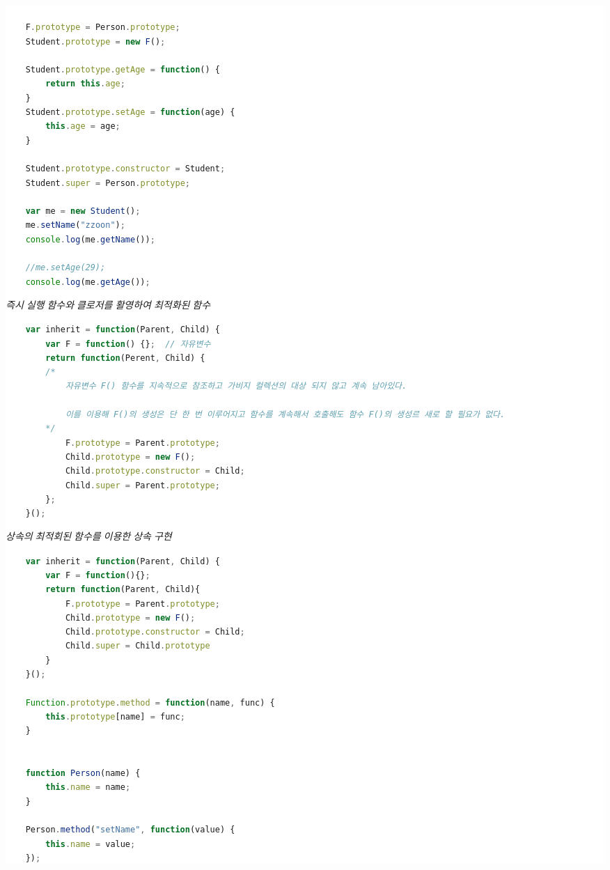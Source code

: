 ```js

    F.prototype = Person.prototype;
    Student.prototype = new F();

    Student.prototype.getAge = function() {
        return this.age;
    }
    Student.prototype.setAge = function(age) {
        this.age = age;
    }

    Student.prototype.constructor = Student;
    Student.super = Person.prototype;

    var me = new Student();
    me.setName("zzoon");
    console.log(me.getName());

    //me.setAge(29);
    console.log(me.getAge());
```
*즉시 실행 함수와 클로저를 활영하여 최적화된 함수*
```js
    var inherit = function(Parent, Child) {
        var F = function() {};  // 자유변수
        return function(Perent, Child) { 
        /*
            자유변수 F() 함수를 지속적으로 참조하고 가비지 컬렉션의 대상 되지 않고 계속 남아있다.

            이를 이용해 F()의 생성은 단 한 번 이루어지고 함수를 계속해서 호출해도 함수 F()의 생성르 새로 할 필요가 없다.
        */
            F.prototype = Parent.prototype;
            Child.prototype = new F();
            Child.prototype.constructor = Child;
            Child.super = Parent.prototype;
        };
    }();
```

*상속의 최적회된 함수를 이용한 상속 구현*
```js
    var inherit = function(Parent, Child) {
        var F = function(){};
        return function(Parent, Child){
            F.prototype = Parent.prototype;
            Child.prototype = new F();
            Child.prototype.constructor = Child;
            Child.super = Child.prototype
        }
    }();

    Function.prototype.method = function(name, func) {
        this.prototype[name] = func;
    }

    
    function Person(name) {
        this.name = name;
    }

    Person.method("setName", function(value) {
        this.name = value;
    });

```